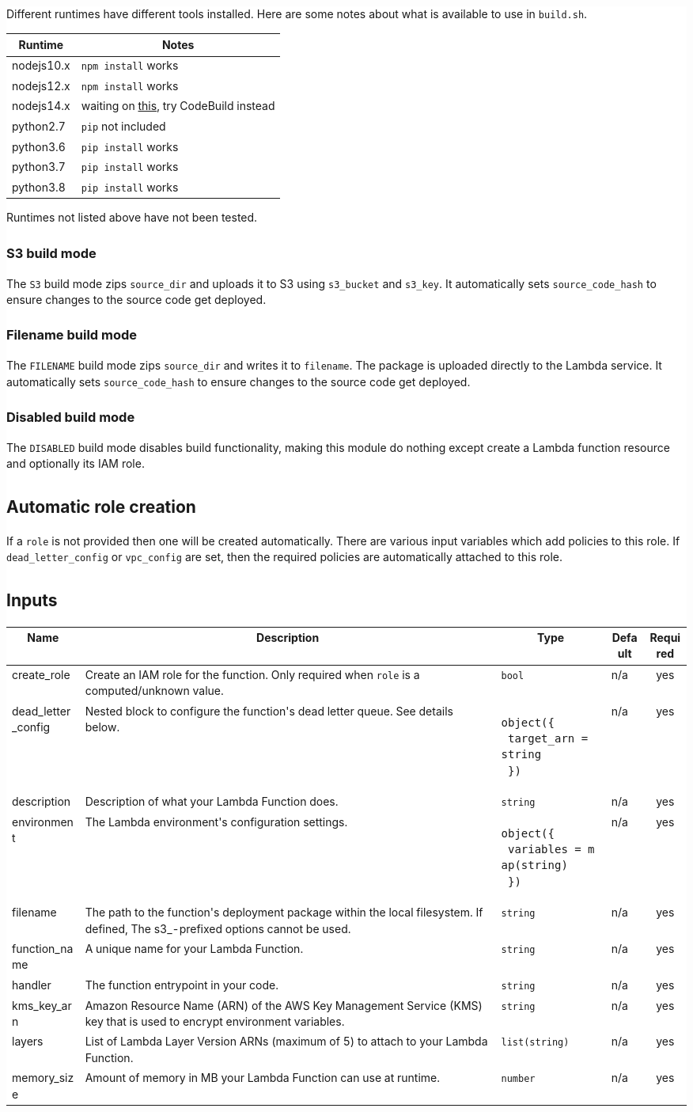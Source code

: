  Different runtimes have different tools installed. Here are some notes about what is available to use in `build.sh`.

| Runtime    | Notes               |
|------------|---------------------|
| nodejs10.x | `npm install` works |
| nodejs12.x | `npm install` works |
| nodejs14.x  | waiting on [this](https://github.com/aws-cloudformation/aws-cloudformation-coverage-roadmap/issues/80), try CodeBuild instead |
| python2.7  | `pip` not included  |
| python3.6  | `pip install` works |
| python3.7  | `pip install` works |
| python3.8  | `pip install` works |

Runtimes not listed above have not been tested.

### S3 build mode

The `S3` build mode zips `source_dir` and uploads it to S3 using `s3_bucket` and `s3_key`. It automatically sets `source_code_hash` to ensure changes to the source code get deployed.

### Filename build mode

The `FILENAME` build mode zips `source_dir` and writes it to `filename`. The package is uploaded directly to the Lambda service. It automatically sets `source_code_hash` to ensure changes to the source code get deployed.

### Disabled build mode

The `DISABLED` build mode disables build functionality, making this module do nothing except create a Lambda function resource and optionally its IAM role.

## Automatic role creation

If a `role` is not provided then one will be created automatically. There are various input variables which add policies to this role. If `dead_letter_config` or `vpc_config` are set, then the required policies are automatically attached to this role.



## Inputs

| Name | Description | Type | Default | Required |
|------|-------------|------|---------|:-----:|
| create\_role | Create an IAM role for the function. Only required when `role` is a computed/unknown value. | `bool` | n/a | yes |
| dead\_letter\_config | Nested block to configure the function's dead letter queue. See details below. | <pre>object({<br>    target_arn = string<br>  })<br></pre> | n/a | yes |
| description | Description of what your Lambda Function does. | `string` | n/a | yes |
| environment | The Lambda environment's configuration settings. | <pre>object({<br>    variables = map(string)<br>  })<br></pre> | n/a | yes |
| filename | The path to the function's deployment package within the local filesystem. If defined, The s3\_-prefixed options cannot be used. | `string` | n/a | yes |
| function\_name | A unique name for your Lambda Function. | `string` | n/a | yes |
| handler | The function entrypoint in your code. | `string` | n/a | yes |
| kms\_key\_arn | Amazon Resource Name (ARN) of the AWS Key Management Service (KMS) key that is used to encrypt environment variables. | `string` | n/a | yes |
| layers | List of Lambda Layer Version ARNs (maximum of 5) to attach to your Lambda Function. | `list(string)` | n/a | yes |
| memory\_size | Amount of memory in MB your Lambda Function can use at runtime. | `number` | n/a | yes |